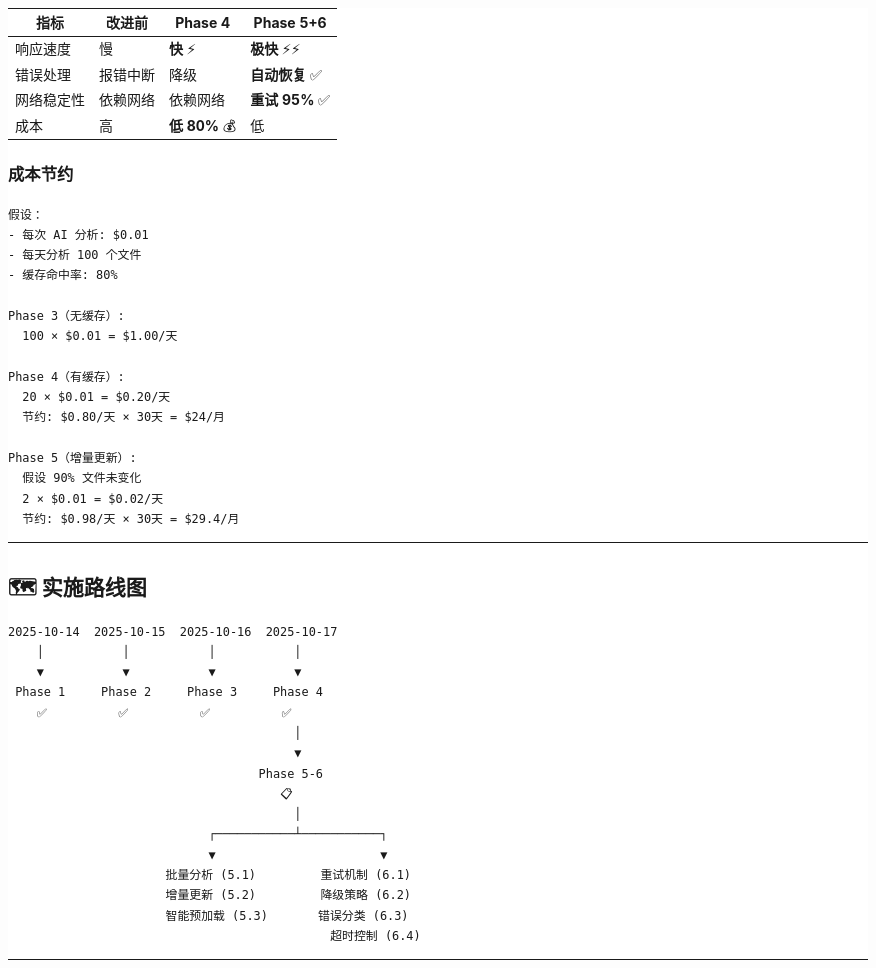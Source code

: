 | 指标 | 改进前 | Phase 4 | Phase 5+6 |
|------|--------|---------|-----------|
| 响应速度 | 慢 | **快** ⚡ | **极快** ⚡⚡ |
| 错误处理 | 报错中断 | 降级 | **自动恢复** ✅ |
| 网络稳定性 | 依赖网络 | 依赖网络 | **重试 95%** ✅ |
| 成本 | 高 | **低 80%** 💰 | 低 |

### 成本节约

```
假设：
- 每次 AI 分析: $0.01
- 每天分析 100 个文件
- 缓存命中率: 80%

Phase 3（无缓存）:
  100 × $0.01 = $1.00/天

Phase 4（有缓存）:
  20 × $0.01 = $0.20/天
  节约: $0.80/天 × 30天 = $24/月

Phase 5（增量更新）:
  假设 90% 文件未变化
  2 × $0.01 = $0.02/天
  节约: $0.98/天 × 30天 = $29.4/月
```

---

## 🗺️ 实施路线图

```
2025-10-14  2025-10-15  2025-10-16  2025-10-17
    │           │           │           │
    ▼           ▼           ▼           ▼
 Phase 1     Phase 2     Phase 3     Phase 4
    ✅          ✅          ✅          ✅
                                        │
                                        ▼
                                   Phase 5-6
                                      📋
                                        │
                            ┌───────────┴───────────┐
                            ▼                       ▼
                      批量分析 (5.1)         重试机制 (6.1)
                      增量更新 (5.2)         降级策略 (6.2)
                      智能预加载 (5.3)       错误分类 (6.3)
                                             超时控制 (6.4)
```

---